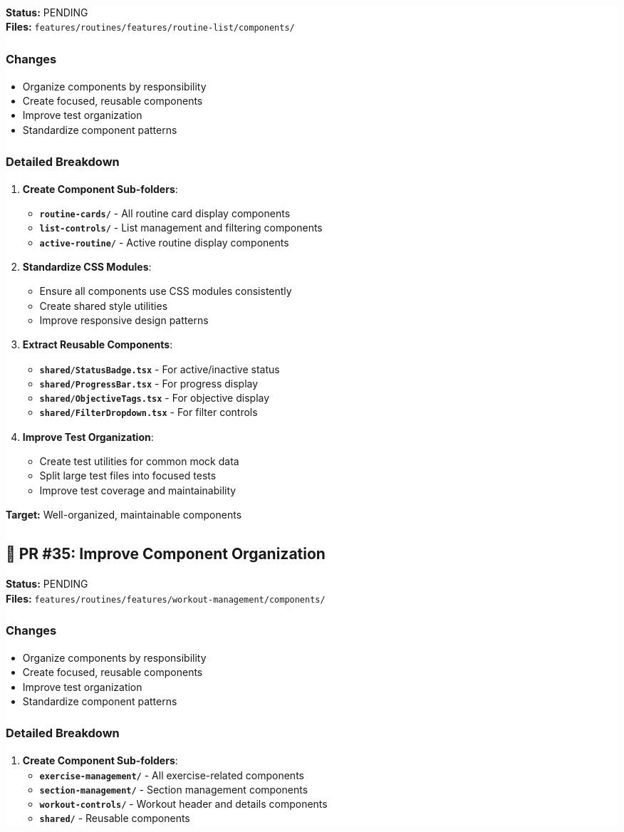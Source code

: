 **Status:** PENDING  
**Files:** `features/routines/features/routine-list/components/`

### Changes

- Organize components by responsibility
- Create focused, reusable components
- Improve test organization
- Standardize component patterns

### Detailed Breakdown

1. **Create Component Sub-folders**:
   - **`routine-cards/`** - All routine card display components
   - **`list-controls/`** - List management and filtering components
   - **`active-routine/`** - Active routine display components

2. **Standardize CSS Modules**:
   - Ensure all components use CSS modules consistently
   - Create shared style utilities
   - Improve responsive design patterns

3. **Extract Reusable Components**:
   - **`shared/StatusBadge.tsx`** - For active/inactive status
   - **`shared/ProgressBar.tsx`** - For progress display
   - **`shared/ObjectiveTags.tsx`** - For objective display
   - **`shared/FilterDropdown.tsx`** - For filter controls

4. **Improve Test Organization**:
   - Create test utilities for common mock data
   - Split large test files into focused tests
   - Improve test coverage and maintainability

**Target:** Well-organized, maintainable components

## 🔄 PR #35: Improve Component Organization

**Status:** PENDING  
**Files:** `features/routines/features/workout-management/components/`

### Changes

- Organize components by responsibility
- Create focused, reusable components
- Improve test organization
- Standardize component patterns

### Detailed Breakdown

1. **Create Component Sub-folders**:
   - **`exercise-management/`** - All exercise-related components
   - **`section-management/`** - Section management components
   - **`workout-controls/`** - Workout header and details components
   - **`shared/`** - Reusable components
